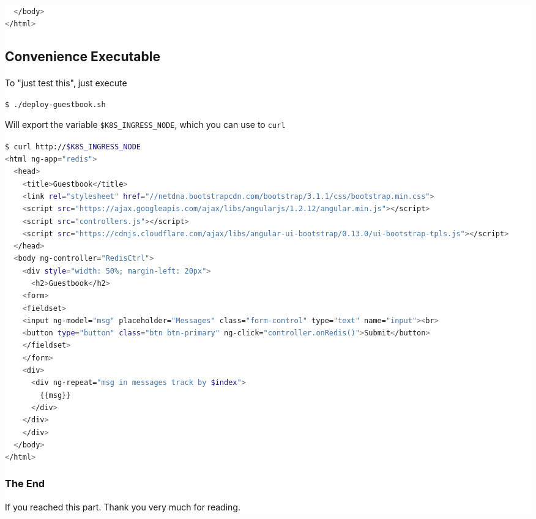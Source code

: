 ```bash
  </body>
</html>
```

## Convenience Executable

To "just test this", just execute

```bash
$ ./deploy-guestbook.sh
```

Will export the variable `$K8S_INGRESS_NODE`, which you can use to `curl`

```bash
$ curl http://$K8S_INGRESS_NODE
<html ng-app="redis">
  <head>
    <title>Guestbook</title>
    <link rel="stylesheet" href="//netdna.bootstrapcdn.com/bootstrap/3.1.1/css/bootstrap.min.css">
    <script src="https://ajax.googleapis.com/ajax/libs/angularjs/1.2.12/angular.min.js"></script>
    <script src="controllers.js"></script>
    <script src="https://cdnjs.cloudflare.com/ajax/libs/angular-ui-bootstrap/0.13.0/ui-bootstrap-tpls.js"></script>
  </head>
  <body ng-controller="RedisCtrl">
    <div style="width: 50%; margin-left: 20px">
      <h2>Guestbook</h2>
    <form>
    <fieldset>
    <input ng-model="msg" placeholder="Messages" class="form-control" type="text" name="input"><br>
    <button type="button" class="btn btn-primary" ng-click="controller.onRedis()">Submit</button>
    </fieldset>
    </form>
    <div>
      <div ng-repeat="msg in messages track by $index">
        {{msg}}
      </div>
    </div>
    </div>
  </body>
</html>
```

### The End

If you reached this part. Thank you very much for reading.


